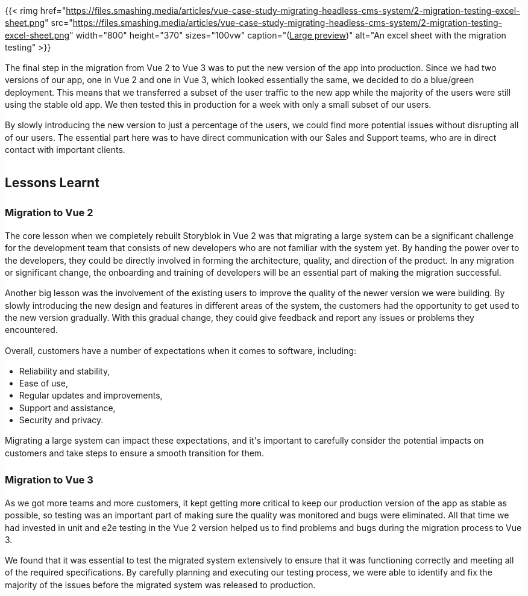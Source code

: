 {{< rimg href="https://files.smashing.media/articles/vue-case-study-migrating-headless-cms-system/2-migration-testing-excel-sheet.png" src="https://files.smashing.media/articles/vue-case-study-migrating-headless-cms-system/2-migration-testing-excel-sheet.png" width="800" height="370" sizes="100vw" caption="(<a href='https://files.smashing.media/articles/vue-case-study-migrating-headless-cms-system/2-migration-testing-excel-sheet.png'>Large preview</a>)" alt="An excel sheet with the migration testing" >}}

The final step in the migration from Vue 2 to Vue 3 was to put the new version of the app into production. Since we had two versions of our app, one in Vue 2 and one in Vue 3, which looked essentially the same, we decided to do a blue/green deployment. This means that we transferred a subset of the user traffic to the new app while the majority of the users were still using the stable old app. We then tested this in production for a week with only a small subset of our users. 

By slowly introducing the new version to just a percentage of the users, we could find more potential issues without disrupting all of our users. The essential part here was to have direct communication with our Sales and Support teams, who are in direct contact with important clients.

## Lessons Learnt

### Migration to Vue 2

The core lesson when we completely rebuilt Storyblok in Vue 2 was that migrating a large system can be a significant challenge for the development team that consists of new developers who are not familiar with the system yet. By handing the power over to the developers, they could be directly involved in forming the architecture, quality, and direction of the product. In any migration or significant change, the onboarding and training of developers will be an essential part of making the migration successful. 

Another big lesson was the involvement of the existing users to improve the quality of the newer version we were building. By slowly introducing the new design and features in different areas of the system, the customers had the opportunity to get used to the new version gradually. With this gradual change, they could give feedback and report any issues or problems they encountered. 

Overall, customers have a number of expectations when it comes to software, including:

- Reliability and stability,
- Ease of use,
- Regular updates and improvements,
- Support and assistance,
- Security and privacy.

Migrating a large system can impact these expectations, and it's important to carefully consider the potential impacts on customers and take steps to ensure a smooth transition for them.

### Migration to Vue 3

As we got more teams and more customers, it kept getting more critical to keep our production version of the app as stable as possible, so testing was an important part of making sure the quality was monitored and bugs were eliminated. All that time we had invested in unit and e2e testing in the Vue 2 version helped us to find problems and bugs during the migration process to Vue 3. 

We found that it was essential to test the migrated system extensively to ensure that it was functioning correctly and meeting all of the required specifications. By carefully planning and executing our testing process, we were able to identify and fix the majority of the issues before the migrated system was released to production. 
